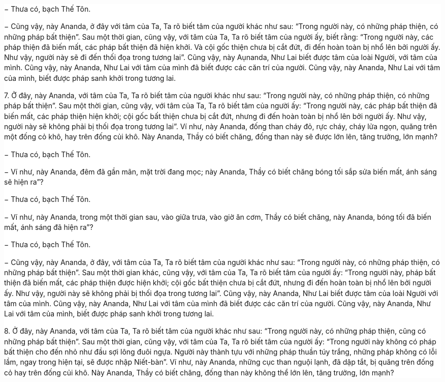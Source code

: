 − Thưa có, bạch Thế Tôn.

− Cũng vậy, này Ananda, ở đây với tâm của Ta, Ta rõ biết tâm của người khác như sau: “Trong người
này, có những pháp thiện, có những pháp bất thiện”. Sau một thời gian, cũng vậy, với tâm của Ta, Ta rõ
biết tâm của người ấy, biết rằng: “Trong người này, các pháp thiện đã biến mất, các pháp bất thiện đã
hiện khởi. Và cội gốc thiện chưa bị cắt đứt, đi đến hoàn toàn bị nhổ lên bởi người ấy. Như vậy, người
này sẽ đi đến thối đọa trong tương lai”. Cũng vậy, này Aụnanda, Như Lai biết được tâm của loài Người,
với tâm của mình. Cũng vậy, này Ananda, Như Lai với tâm của mình đã biết được các căn trí của người.
Cũng vậy, này Ananda, Như Lai với tâm của mình, biết được pháp sanh khởi trong tương lai.


7\. Ở đây, này Ananda, với tâm của Ta, Ta rõ biết tâm của người khác như sau: “Trong người này, có
những pháp thiện, có những pháp bất thiện”. Sau một thời gian, cũng vậy, với tâm của Ta, Ta rõ biết tâm
của người ấy: “Trong người này, các pháp bất thiện đã biến mất, các pháp thiện hiện khởi; cội gốc bất
thiện chưa bị cắt đứt, nhưng đi đến hoàn toàn bị nhổ lên bởi người ấy. Như vậy, người này sẽ không
phải bị thối đọa trong tương lai”. Ví như, này Ananda, đống than cháy đỏ, rực cháy, cháy lửa ngọn,
quăng trên một đống cỏ khô, hay trên đống củi khô. Này Ananda, Thầy có biết chăng, đống than này sẽ
được lớn lên, tăng trưởng, lớn mạnh?

− Thưa có, bạch Thế Tôn.

− Ví như, này Ananda, đêm đã gần mãn, mặt trời đang mọc; này Ananda, Thầy có biết chăng bóng tối
sắp sửa biến mất, ánh sáng sẽ hiện ra”?

− Thưa có, bạch Thế Tôn.

− Ví như, này Ananda, trong một thời gian sau, vào giữa trưa, vào giờ ăn cơm, Thầy có biết chăng, này
Ananda, bóng tối đã biến mất, ánh sáng đã hiện ra”?

− Thưa có, bạch Thế Tôn.

− Cũng vậy, này Ananda, ở đây, với tâm của Ta, Ta rõ biết tâm của người khác như sau: “Trong người
này, có những pháp thiện, có những pháp bất thiện”. Sau một thời gian khác, cũng vậy, với tâm của Ta,
Ta rõ biết tâm của người ấy: “Trong người này, pháp bất thiện đã biến mất, các pháp thiện được hiện
khởi; cội gốc bất thiện chưa bị cắt đứt, nhưng đi đến hoàn toàn bị nhổ lên bởi người ấy. Như vậy, người
này sẽ không phải bị thối đọa trong tương lai”. Cũng vậy, này Ananda, Như Lai biết được tâm của loài
Người với tâm của mình. Cũng vậy, này Ananda, Như Lai với tâm của mình đã biết được các căn trí của
người. Cũng vậy, này Ananda, Như Lai với tâm của mình, biết được pháp sanh khởi trong tương lai.


8\. Ở đây, này Ananda, với tâm của Ta, Ta rõ biết tâm của người khác như sau: “Trong người này, có
những pháp thiện, cũng có những pháp bất thiện”. Sau một thời gian, cũng vậy, với tâm của Ta, Ta rõ
biết tâm của người ấy: “Trong người này không có pháp bất thiện cho đến nhỏ như đầu sợi lông đuôi
ngựa. Người này thành tựu với những pháp thuần túy trắng, những pháp không có lỗi lầm, ngay trong
hiện tại, sẽ được nhập Niết-bàn”. Ví như, này Ananda, những cục than nguội lạnh, đã dập tắt, bị quăng
trên đống cỏ hay trên đống củi khô. Này Ananda, Thầy có biết chăng, đống than này không thể lớn lên,
tăng trưởng, lớn mạnh?
